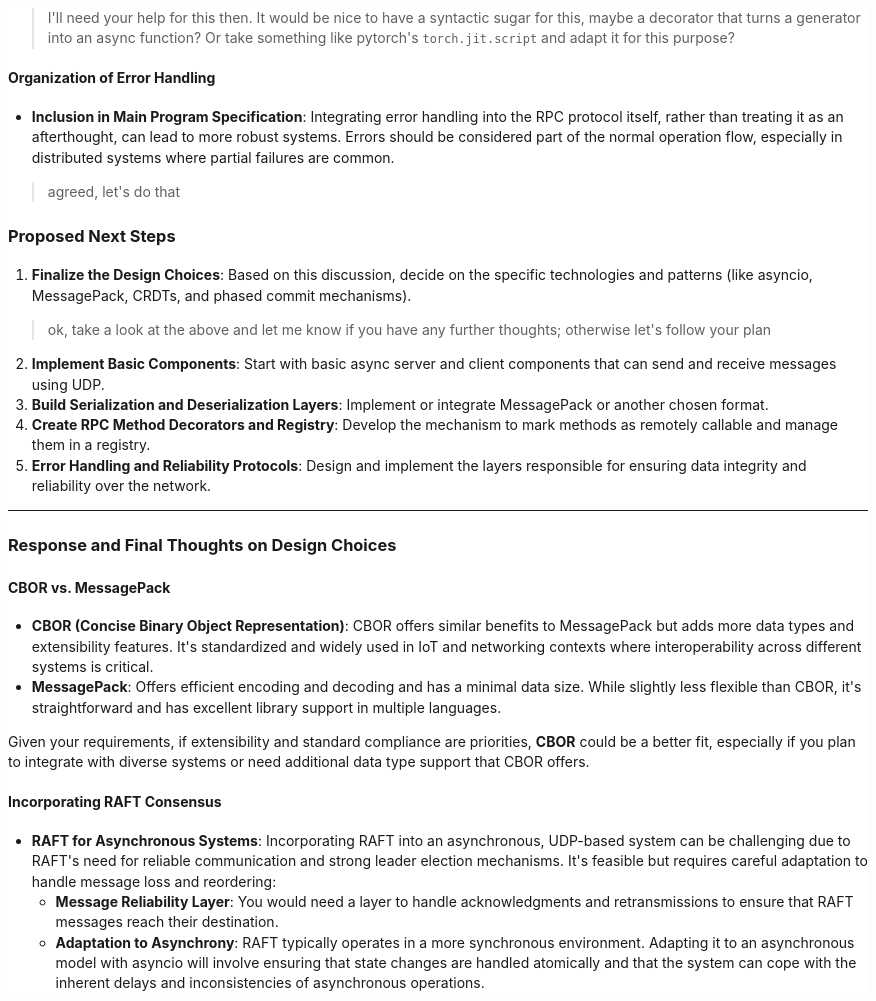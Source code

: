 > I'll need your help for this then.  It would be nice to have a syntactic sugar for this, maybe a decorator that turns a generator into an async function?  Or take something like pytorch's `torch.jit.script` and adapt it for this purpose?

#### Organization of Error Handling
- **Inclusion in Main Program Specification**: Integrating error handling into the RPC protocol itself, rather than treating it as an afterthought, can lead to more robust systems. Errors should be considered part of the normal operation flow, especially in distributed systems where partial failures are common.

> agreed, let's do that

### Proposed Next Steps

1. **Finalize the Design Choices**: Based on this discussion, decide on the specific technologies and patterns (like asyncio, MessagePack, CRDTs, and phased commit mechanisms).

> ok, take a look at the above and let me know if you have any further thoughts; otherwise let's follow your plan

2. **Implement Basic Components**: Start with basic async server and client components that can send and receive messages using UDP.
3. **Build Serialization and Deserialization Layers**: Implement or integrate MessagePack or another chosen format.
4. **Create RPC Method Decorators and Registry**: Develop the mechanism to mark methods as remotely callable and manage them in a registry.
5. **Error Handling and Reliability Protocols**: Design and implement the layers responsible for ensuring data integrity and reliability over the network.


---------


### Response and Final Thoughts on Design Choices

#### CBOR vs. MessagePack
- **CBOR (Concise Binary Object Representation)**: CBOR offers similar benefits to MessagePack but adds more data types and extensibility features. It's standardized and widely used in IoT and networking contexts where interoperability across different systems is critical.
- **MessagePack**: Offers efficient encoding and decoding and has a minimal data size. While slightly less flexible than CBOR, it's straightforward and has excellent library support in multiple languages.
  
Given your requirements, if extensibility and standard compliance are priorities, **CBOR** could be a better fit, especially if you plan to integrate with diverse systems or need additional data type support that CBOR offers.

#### Incorporating RAFT Consensus
- **RAFT for Asynchronous Systems**: Incorporating RAFT into an asynchronous, UDP-based system can be challenging due to RAFT's need for reliable communication and strong leader election mechanisms. It's feasible but requires careful adaptation to handle message loss and reordering:
  - **Message Reliability Layer**: You would need a layer to handle acknowledgments and retransmissions to ensure that RAFT messages reach their destination.
  - **Adaptation to Asynchrony**: RAFT typically operates in a more synchronous environment. Adapting it to an asynchronous model with asyncio will involve ensuring that state changes are handled atomically and that the system can cope with the inherent delays and inconsistencies of asynchronous operations.

